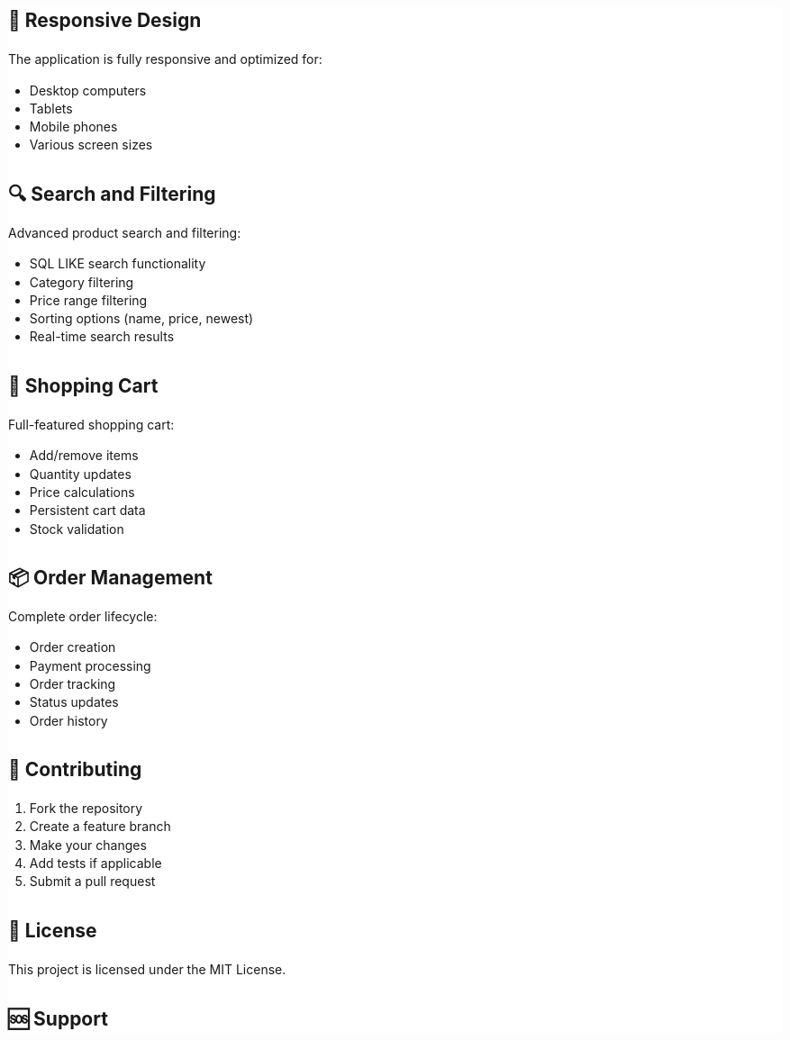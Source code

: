 ## 📱 Responsive Design

The application is fully responsive and optimized for:

- Desktop computers
- Tablets
- Mobile phones
- Various screen sizes

## 🔍 Search and Filtering

Advanced product search and filtering:

- SQL LIKE search functionality
- Category filtering
- Price range filtering
- Sorting options (name, price, newest)
- Real-time search results

## 🛒 Shopping Cart

Full-featured shopping cart:

- Add/remove items
- Quantity updates
- Price calculations
- Persistent cart data
- Stock validation

## 📦 Order Management

Complete order lifecycle:

- Order creation
- Payment processing
- Order tracking
- Status updates
- Order history

## 🤝 Contributing

1. Fork the repository
2. Create a feature branch
3. Make your changes
4. Add tests if applicable
5. Submit a pull request

## 📄 License

This project is licensed under the MIT License.

## 🆘 Support
